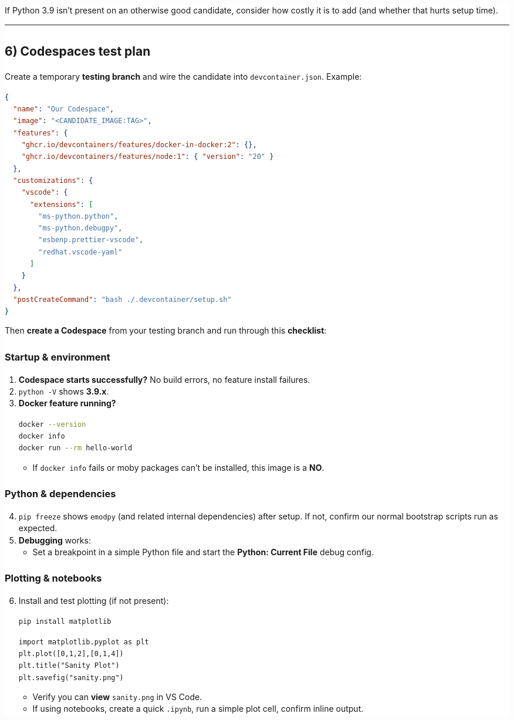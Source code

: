 If Python 3.9 isn’t present on an otherwise good candidate, consider how costly it is to add (and whether that hurts setup time).

---

## 6) Codespaces test plan

Create a temporary **testing branch** and wire the candidate into `devcontainer.json`. Example:

```json
{
  "name": "Our Codespace",
  "image": "<CANDIDATE_IMAGE:TAG>",
  "features": {
    "ghcr.io/devcontainers/features/docker-in-docker:2": {},
    "ghcr.io/devcontainers/features/node:1": { "version": "20" }
  },
  "customizations": {
    "vscode": {
      "extensions": [
        "ms-python.python",
        "ms-python.debugpy",
        "esbenp.prettier-vscode",
        "redhat.vscode-yaml"
      ]
    }
  },
  "postCreateCommand": "bash ./.devcontainer/setup.sh"
}
```

Then **create a Codespace** from your testing branch and run through this **checklist**:

### Startup & environment
1. **Codespace starts successfully?** No build errors, no feature install failures.
2. `python -V` shows **3.9.x**.
3. **Docker feature running?**
   ```bash
   docker --version
   docker info
   docker run --rm hello-world
   ```
   - If `docker info` fails or moby packages can’t be installed, this image is a **NO**.

### Python & dependencies
4. `pip freeze` shows `emodpy` (and related internal dependencies) after setup. If not, confirm our normal bootstrap scripts run as expected.
5. **Debugging** works:
   - Set a breakpoint in a simple Python file and start the **Python: Current File** debug config.

### Plotting & notebooks
6. Install and test plotting (if not present):
   ```bash
   pip install matplotlib
   ```
   ```PY
   import matplotlib.pyplot as plt
   plt.plot([0,1,2],[0,1,4])
   plt.title("Sanity Plot")
   plt.savefig("sanity.png")
   ```
   - Verify you can **view** `sanity.png` in VS Code.
   - If using notebooks, create a quick `.ipynb`, run a simple plot cell, confirm inline output.
